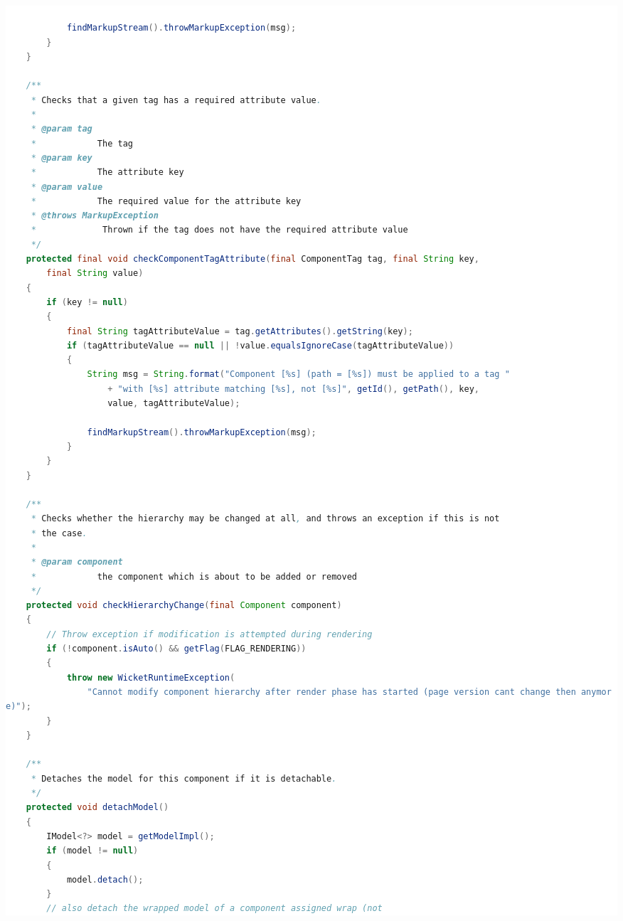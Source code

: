 ```java

			findMarkupStream().throwMarkupException(msg);
		}
	}

	/**
	 * Checks that a given tag has a required attribute value.
	 * 
	 * @param tag
	 *            The tag
	 * @param key
	 *            The attribute key
	 * @param value
	 *            The required value for the attribute key
	 * @throws MarkupException
	 *             Thrown if the tag does not have the required attribute value
	 */
	protected final void checkComponentTagAttribute(final ComponentTag tag, final String key,
		final String value)
	{
		if (key != null)
		{
			final String tagAttributeValue = tag.getAttributes().getString(key);
			if (tagAttributeValue == null || !value.equalsIgnoreCase(tagAttributeValue))
			{
				String msg = String.format("Component [%s] (path = [%s]) must be applied to a tag "
					+ "with [%s] attribute matching [%s], not [%s]", getId(), getPath(), key,
					value, tagAttributeValue);

				findMarkupStream().throwMarkupException(msg);
			}
		}
	}

	/**
	 * Checks whether the hierarchy may be changed at all, and throws an exception if this is not
	 * the case.
	 * 
	 * @param component
	 *            the component which is about to be added or removed
	 */
	protected void checkHierarchyChange(final Component component)
	{
		// Throw exception if modification is attempted during rendering
		if (!component.isAuto() && getFlag(FLAG_RENDERING))
		{
			throw new WicketRuntimeException(
				"Cannot modify component hierarchy after render phase has started (page version cant change then anymore)");
		}
	}

	/**
	 * Detaches the model for this component if it is detachable.
	 */
	protected void detachModel()
	{
		IModel<?> model = getModelImpl();
		if (model != null)
		{
			model.detach();
		}
		// also detach the wrapped model of a component assigned wrap (not
```